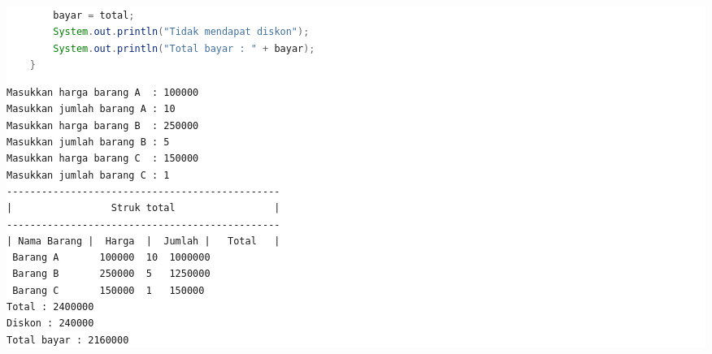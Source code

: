 ```Java
        bayar = total;
        System.out.println("Tidak mendapat diskon");
        System.out.println("Total bayar : " + bayar);
    }
```

    Masukkan harga barang A  : 100000
    Masukkan jumlah barang A : 10
    Masukkan harga barang B  : 250000
    Masukkan jumlah barang B : 5
    Masukkan harga barang C  : 150000
    Masukkan jumlah barang C : 1
    -----------------------------------------------
    |                 Struk total                 |
    -----------------------------------------------
    | Nama Barang |  Harga  |  Jumlah |   Total   |
     Barang A       100000 	10 	1000000
     Barang B       250000 	5 	1250000
     Barang C       150000 	1 	150000
    Total : 2400000
    Diskon : 240000
    Total bayar : 2160000

